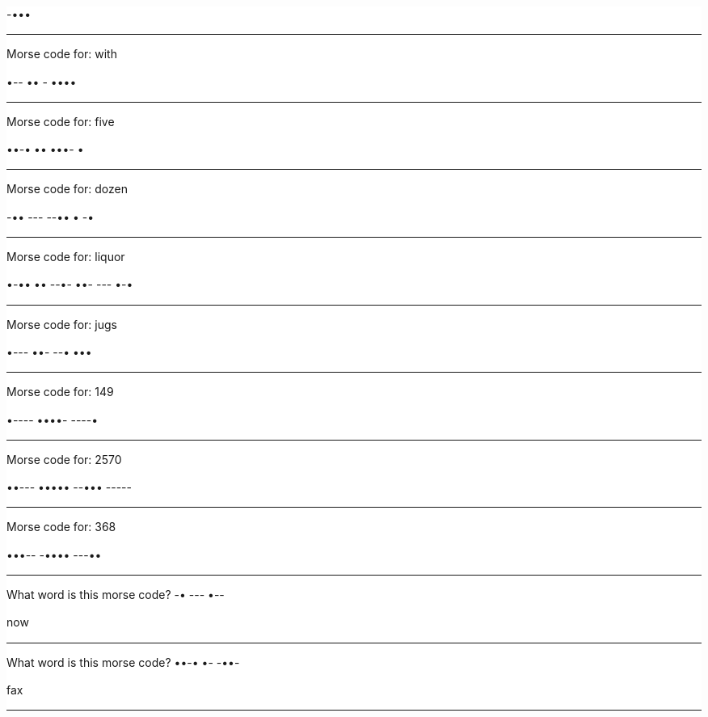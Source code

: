-•••

----

Morse code for: with

•--  ••  -  ••••

----

Morse code for: five

••-•  ••  •••-  •

----

Morse code for: dozen

-••  ---  --••  •  -•

----

Morse code for: liquor

•-••  ••  --•-  ••-  ---  •-•

----

Morse code for: jugs

•---  ••-  --•  •••

----

Morse code for: 149

•----  ••••-  ----•

----

Morse code for: 2570

••---  •••••  --•••  -----

----

Morse code for: 368

•••--   -••••  ---••

----

What word is this morse code? -•  ---  •--

now

----

What word is this morse code? ••-•  •-  -••-

fax

----
